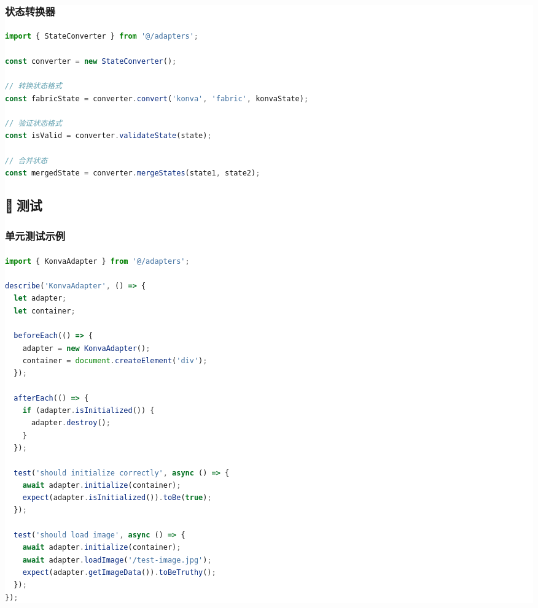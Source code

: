 ### 状态转换器

```javascript
import { StateConverter } from '@/adapters';

const converter = new StateConverter();

// 转换状态格式
const fabricState = converter.convert('konva', 'fabric', konvaState);

// 验证状态格式
const isValid = converter.validateState(state);

// 合并状态
const mergedState = converter.mergeStates(state1, state2);
```

## 🧪 测试

### 单元测试示例

```javascript
import { KonvaAdapter } from '@/adapters';

describe('KonvaAdapter', () => {
  let adapter;
  let container;

  beforeEach(() => {
    adapter = new KonvaAdapter();
    container = document.createElement('div');
  });

  afterEach(() => {
    if (adapter.isInitialized()) {
      adapter.destroy();
    }
  });

  test('should initialize correctly', async () => {
    await adapter.initialize(container);
    expect(adapter.isInitialized()).toBe(true);
  });

  test('should load image', async () => {
    await adapter.initialize(container);
    await adapter.loadImage('/test-image.jpg');
    expect(adapter.getImageData()).toBeTruthy();
  });
});
```
